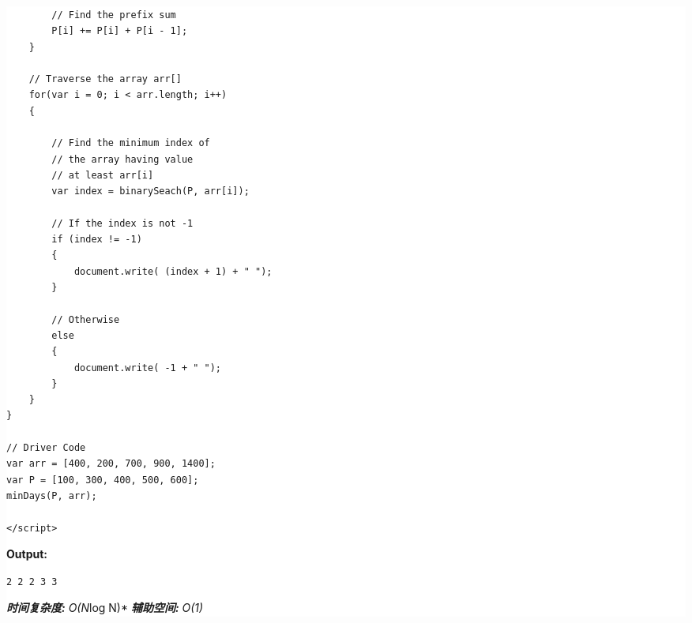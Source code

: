 ```
        // Find the prefix sum
        P[i] += P[i] + P[i - 1];
    }

    // Traverse the array arr[]
    for(var i = 0; i < arr.length; i++)
    {

        // Find the minimum index of
        // the array having value
        // at least arr[i]
        var index = binarySeach(P, arr[i]);

        // If the index is not -1
        if (index != -1)
        {
            document.write( (index + 1) + " ");
        }

        // Otherwise
        else
        {
            document.write( -1 + " ");
        }
    }
}

// Driver Code
var arr = [400, 200, 700, 900, 1400];
var P = [100, 300, 400, 500, 600];
minDays(P, arr);

</script>
```

**Output:** 

```
2 2 2 3 3
```

***时间复杂度:** O(N*log N)*
***辅助空间:** O(1)*